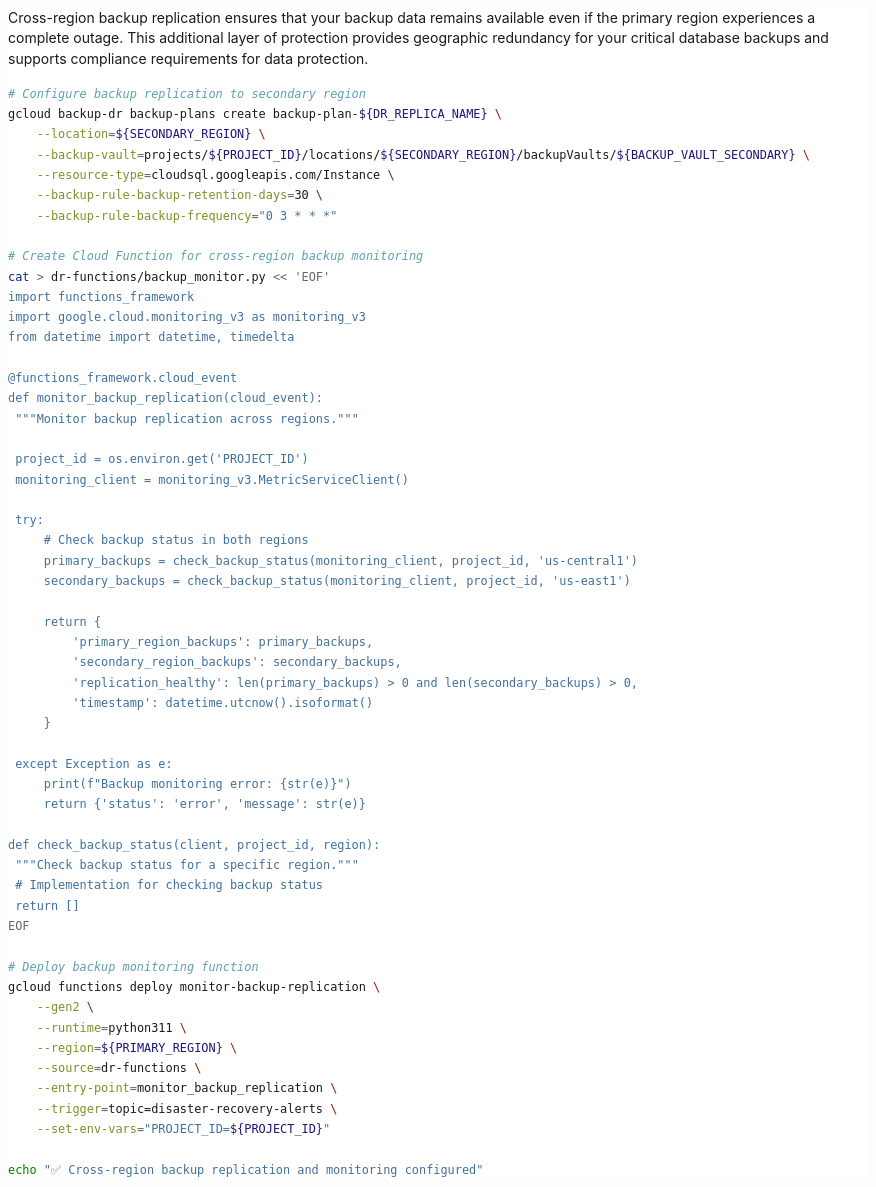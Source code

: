    Cross-region backup replication ensures that your backup data remains available even if the primary region experiences a complete outage. This additional layer of protection provides geographic redundancy for your critical database backups and supports compliance requirements for data protection.

   ```bash
   # Configure backup replication to secondary region
   gcloud backup-dr backup-plans create backup-plan-${DR_REPLICA_NAME} \
       --location=${SECONDARY_REGION} \
       --backup-vault=projects/${PROJECT_ID}/locations/${SECONDARY_REGION}/backupVaults/${BACKUP_VAULT_SECONDARY} \
       --resource-type=cloudsql.googleapis.com/Instance \
       --backup-rule-backup-retention-days=30 \
       --backup-rule-backup-frequency="0 3 * * *"
   
   # Create Cloud Function for cross-region backup monitoring
   cat > dr-functions/backup_monitor.py << 'EOF'
import functions_framework
import google.cloud.monitoring_v3 as monitoring_v3
from datetime import datetime, timedelta

@functions_framework.cloud_event
def monitor_backup_replication(cloud_event):
    """Monitor backup replication across regions."""
    
    project_id = os.environ.get('PROJECT_ID')
    monitoring_client = monitoring_v3.MetricServiceClient()
    
    try:
        # Check backup status in both regions
        primary_backups = check_backup_status(monitoring_client, project_id, 'us-central1')
        secondary_backups = check_backup_status(monitoring_client, project_id, 'us-east1')
        
        return {
            'primary_region_backups': primary_backups,
            'secondary_region_backups': secondary_backups,
            'replication_healthy': len(primary_backups) > 0 and len(secondary_backups) > 0,
            'timestamp': datetime.utcnow().isoformat()
        }
    
    except Exception as e:
        print(f"Backup monitoring error: {str(e)}")
        return {'status': 'error', 'message': str(e)}

def check_backup_status(client, project_id, region):
    """Check backup status for a specific region."""
    # Implementation for checking backup status
    return []
EOF

   # Deploy backup monitoring function
   gcloud functions deploy monitor-backup-replication \
       --gen2 \
       --runtime=python311 \
       --region=${PRIMARY_REGION} \
       --source=dr-functions \
       --entry-point=monitor_backup_replication \
       --trigger=topic=disaster-recovery-alerts \
       --set-env-vars="PROJECT_ID=${PROJECT_ID}"
   
   echo "✅ Cross-region backup replication and monitoring configured"
   ```
